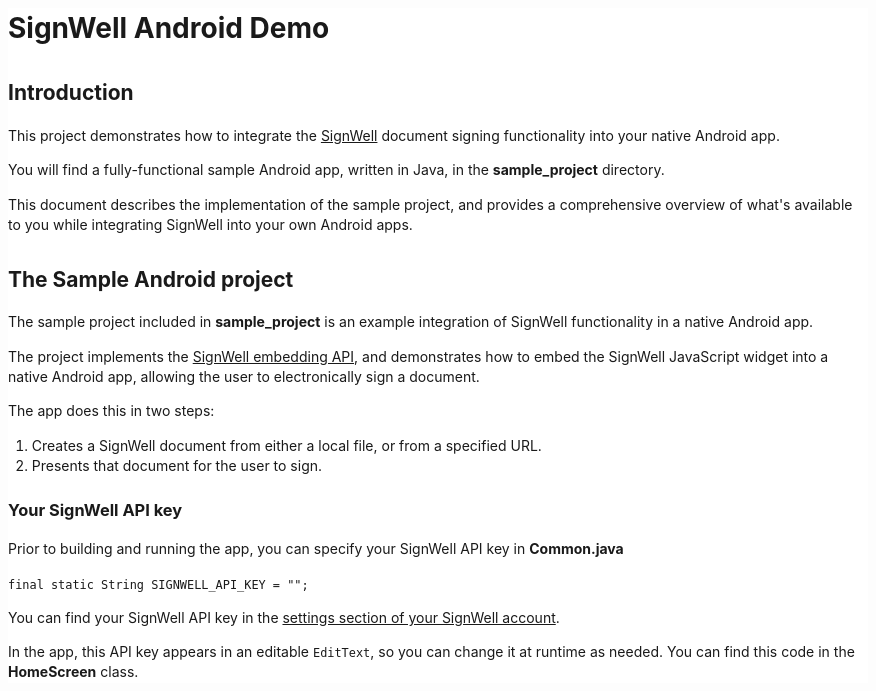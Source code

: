 # SignWell Android Demo

## Introduction

This project demonstrates how to integrate the [SignWell](https://signwell.com) document signing functionality into your native Android app.

You will find a fully-functional sample Android app, written in Java, in the **sample_project** directory.

This document describes the implementation of the sample project, and provides a comprehensive overview of what's available to you while integrating SignWell into your own Android apps.  

## The Sample Android project

The sample project included in **sample_project** is an example integration of SignWell functionality in a native Android app.

The project implements the [SignWell embedding API](https://developers.signwell.com/reference/embedded-signing), and demonstrates how to embed the SignWell JavaScript widget into a native Android app, allowing the user to electronically sign a document.

The app does this in two steps:

1. Creates a SignWell document from either a local file, or from a specified URL.
2. Presents that document for the user to sign.

### Your SignWell API key

Prior to building and running the app, you can specify your SignWell API key in **Common.java**

`final static String SIGNWELL_API_KEY = "";`

You can find your SignWell API key in the [settings section of your SignWell account](https://www.signwell.com/app/settings/api).

In the app, this API key appears in an editable `EditText`, so you can change it at runtime as needed. You can find this code in the **HomeScreen** class.
